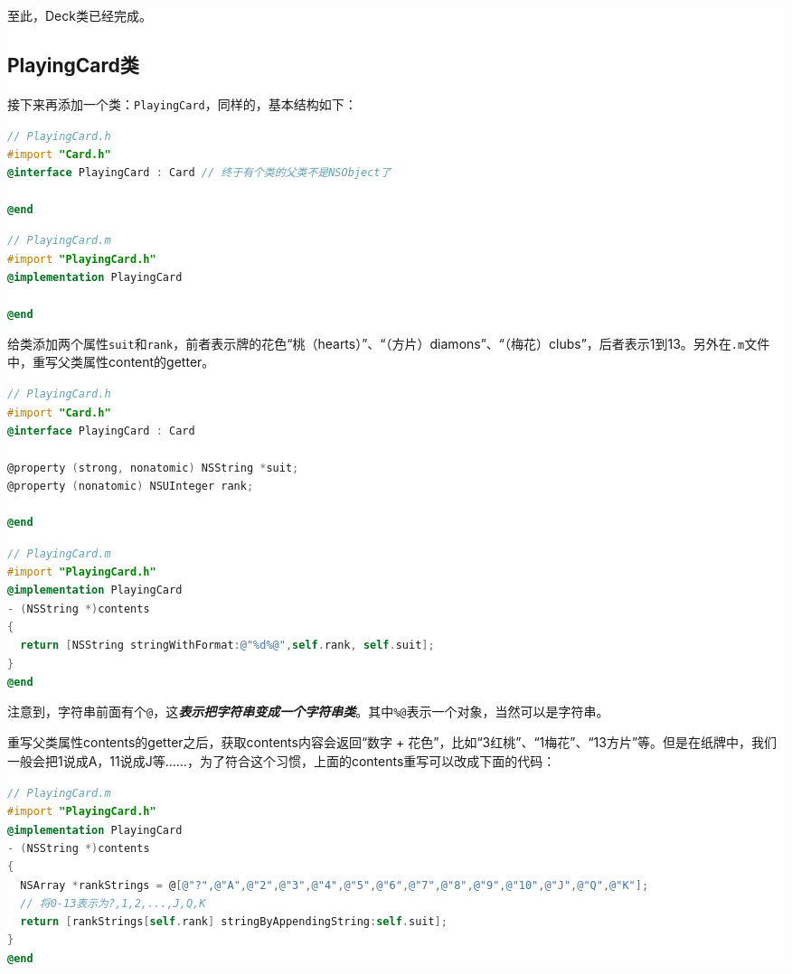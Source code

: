 至此，Deck类已经完成。

## PlayingCard类

接下来再添加一个类：`PlayingCard`，同样的，基本结构如下：

```objective-c
// PlayingCard.h
#import "Card.h"
@interface PlayingCard : Card // 终于有个类的父类不是NSObject了
  
@end
```

```objective-c
// PlayingCard.m
#import "PlayingCard.h"
@implementation PlayingCard
  
@end
```

给类添加两个属性`suit`和`rank`，前者表示牌的花色“桃（hearts）”、“（方片）diamons”、“（梅花）clubs”，后者表示1到13。另外在`.m`文件中，重写父类属性content的getter。

```objective-c
// PlayingCard.h
#import "Card.h"
@interface PlayingCard : Card

@property (strong, nonatomic) NSString *suit;
@property (nonatomic) NSUInteger rank;
  
@end
```

```objective-c
// PlayingCard.m
#import "PlayingCard.h"
@implementation PlayingCard
- (NSString *)contents
{
  return [NSString stringWithFormat:@"%d%@",self.rank, self.suit];
}
@end
```

注意到，字符串前面有个`@`，这***表示把字符串变成一个字符串类***。其中`%@`表示一个对象，当然可以是字符串。

重写父类属性contents的getter之后，获取contents内容会返回“数字 + 花色”，比如“3红桃”、“1梅花”、“13方片”等。但是在纸牌中，我们一般会把1说成A，11说成J等……，为了符合这个习惯，上面的contents重写可以改成下面的代码：

```objective-c
// PlayingCard.m
#import "PlayingCard.h"
@implementation PlayingCard
- (NSString *)contents
{
  NSArray *rankStrings = @[@"?",@"A",@"2",@"3",@"4",@"5",@"6",@"7",@"8",@"9",@"10",@"J",@"Q",@"K"];
  // 将0-13表示为?,1,2,...,J,Q,K
  return [rankStrings[self.rank] stringByAppendingString:self.suit];
}
@end
```
